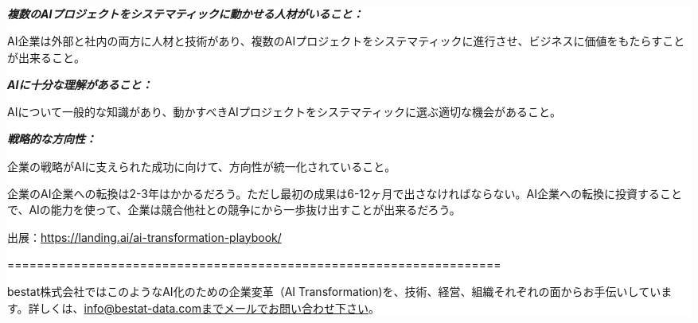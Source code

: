 ***複数のAIプロジェクトをシステマティックに動かせる人材がいること：***

AI企業は外部と社内の両方に人材と技術があり、複数のAIプロジェクトをシステマティックに進行させ、ビジネスに価値をもたらすことが出来ること。

***AIに十分な理解があること：***

AIについて一般的な知識があり、動かすべきAIプロジェクトをシステマティックに選ぶ適切な機会があること。

***戦略的な方向性：***

企業の戦略がAIに支えられた成功に向けて、方向性が統一化されていること。

企業のAI企業への転換は2-3年はかかるだろう。ただし最初の成果は6-12ヶ月で出さなければならない。AI企業への転換に投資することで、AIの能力を使って、企業は競合他社との競争にから一歩抜け出すことが出来るだろう。

出展：https://landing.ai/ai-transformation-playbook/

\===================================================================

bestat株式会社ではこのようなAI化のための企業変革（AI Transformation)を、技術、経営、組織それぞれの面からお手伝いしています。詳しくは、info@bestat-data.comまでメールでお問い合わせ下さい。